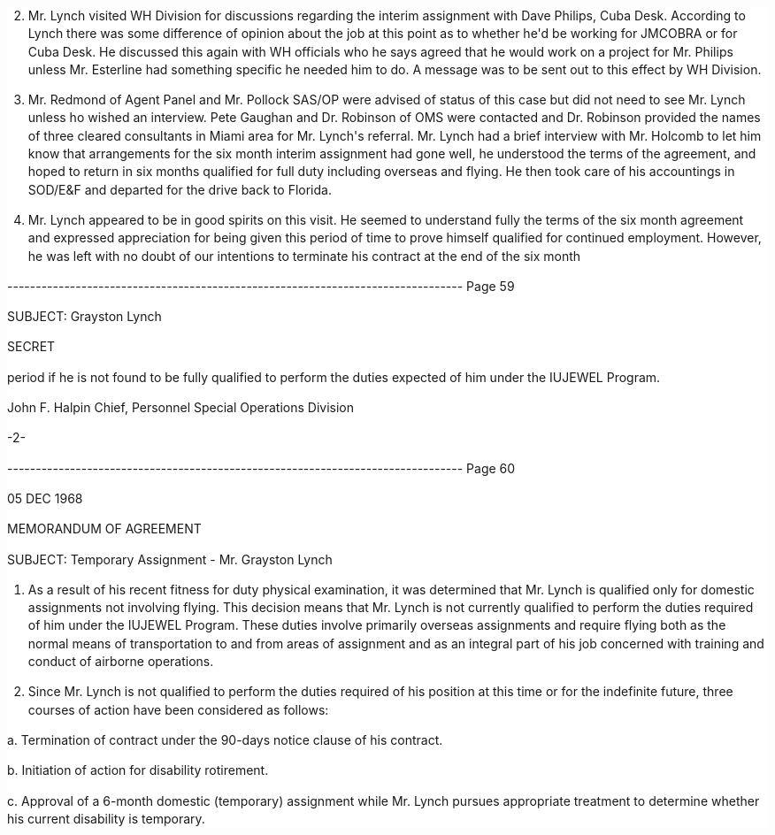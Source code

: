2. Mr. Lynch visited WH Division for discussions regarding the interim assignment with Dave Philips, Cuba Desk. According to Lynch there was some difference of opinion about the job at this point as to whether he'd be working for JMCOBRA or for Cuba Desk. He discussed this again with WH officials who he says agreed that he would work on a project for Mr. Philips unless Mr. Esterline had something specific he needed him to do. A message was to be sent out to this effect by WH Division.

3. Mr. Redmond of Agent Panel and Mr. Pollock SAS/OP were advised of status of this case but did not need to see Mr. Lynch unless ho wished an interview. Pete Gaughan and Dr. Robinson of OMS were contacted and Dr. Robinson provided the names of three cleared consultants in Miami area for Mr. Lynch's referral. Mr. Lynch had a brief interview with Mr. Holcomb to let him know that arrangements for the six month interim assignment had gone well, he understood the terms of the agreement, and hoped to return in six months qualified for full duty including overseas and flying. He then took care of his accountings in SOD/E&F and departed for the drive back to Florida.

4. Mr. Lynch appeared to be in good spirits on this visit. He seemed to understand fully the terms of the six month agreement and expressed appreciation for being given this period of time to prove himself qualified for continued employment. However, he was left with no doubt of our intentions to terminate his contract at the end of the six month


-------------------------------------------------------------------------------- Page 59

SUBJECT: Grayston Lynch

SECRET

period if he is not found to be fully qualified to perform the duties expected of him under the IUJEWEL Program.

John F. Halpin
Chief, Personnel
Special Operations Division

-2-


-------------------------------------------------------------------------------- Page 60

05 DEC 1968

MEMORANDUM OF AGREEMENT

SUBJECT: Temporary Assignment -
Mr. Grayston Lynch

1. As a result of his recent fitness for duty physical examination, it was determined that Mr. Lynch is qualified only for domestic assignments not involving flying. This decision means that Mr. Lynch is not currently qualified to perform the duties required of him under the IUJEWEL Program. These duties involve primarily overseas assignments and require flying both as the normal means of transportation to and from areas of assignment and as an integral part of his job concerned with training and conduct of airborne operations.

2. Since Mr. Lynch is not qualified to perform the duties required of his position at this time or for the indefinite future, three courses of action have been considered as follows:

a. Termination of contract under the 90-days notice clause of his contract.

b. Initiation of action for disability rotirement.

c. Approval of a 6-month domestic (temporary) assignment while Mr. Lynch pursues appropriate treatment to determine whether his current disability is temporary.
